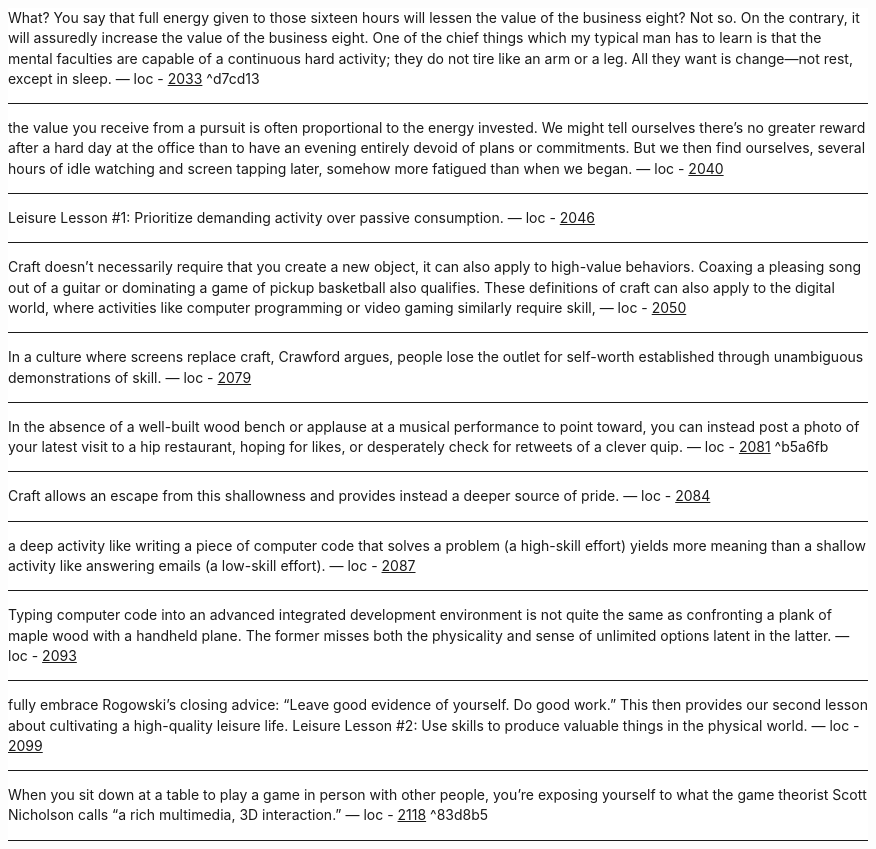 What? You say that full energy given to those sixteen hours will lessen the value of the business eight? Not so. On the contrary, it will assuredly increase the value of the business eight. One of the chief things which my typical man has to learn is that the mental faculties are capable of a continuous hard activity; they do not tire like an arm or a leg. All they want is change—not rest, except in sleep. — loc - [2033]() ^d7cd13

---
the value you receive from a pursuit is often proportional to the energy invested. We might tell ourselves there’s no greater reward after a hard day at the office than to have an evening entirely devoid of plans or commitments. But we then find ourselves, several hours of idle watching and screen tapping later, somehow more fatigued than when we began. — loc - [2040]()

---
Leisure Lesson #1: Prioritize demanding activity over passive consumption. — loc - [2046]()

---
Craft doesn’t necessarily require that you create a new object, it can also apply to high-value behaviors. Coaxing a pleasing song out of a guitar or dominating a game of pickup basketball also qualifies. These definitions of craft can also apply to the digital world, where activities like computer programming or video gaming similarly require skill, — loc - [2050]()

---
In a culture where screens replace craft, Crawford argues, people lose the outlet for self-worth established through unambiguous demonstrations of skill. — loc - [2079]()

---
In the absence of a well-built wood bench or applause at a musical performance to point toward, you can instead post a photo of your latest visit to a hip restaurant, hoping for likes, or desperately check for retweets of a clever quip. — loc - [2081]() ^b5a6fb

---
Craft allows an escape from this shallowness and provides instead a deeper source of pride. — loc - [2084]()

---
a deep activity like writing a piece of computer code that solves a problem (a high-skill effort) yields more meaning than a shallow activity like answering emails (a low-skill effort). — loc - [2087]()

---
Typing computer code into an advanced integrated development environment is not quite the same as confronting a plank of maple wood with a handheld plane. The former misses both the physicality and sense of unlimited options latent in the latter. — loc - [2093]()

---
fully embrace Rogowski’s closing advice: “Leave good evidence of yourself. Do good work.” This then provides our second lesson about cultivating a high-quality leisure life. Leisure Lesson #2: Use skills to produce valuable things in the physical world. — loc - [2099]()

---
When you sit down at a table to play a game in person with other people, you’re exposing yourself to what the game theorist Scott Nicholson calls “a rich multimedia, 3D interaction.” — loc - [2118]() ^83d8b5

---